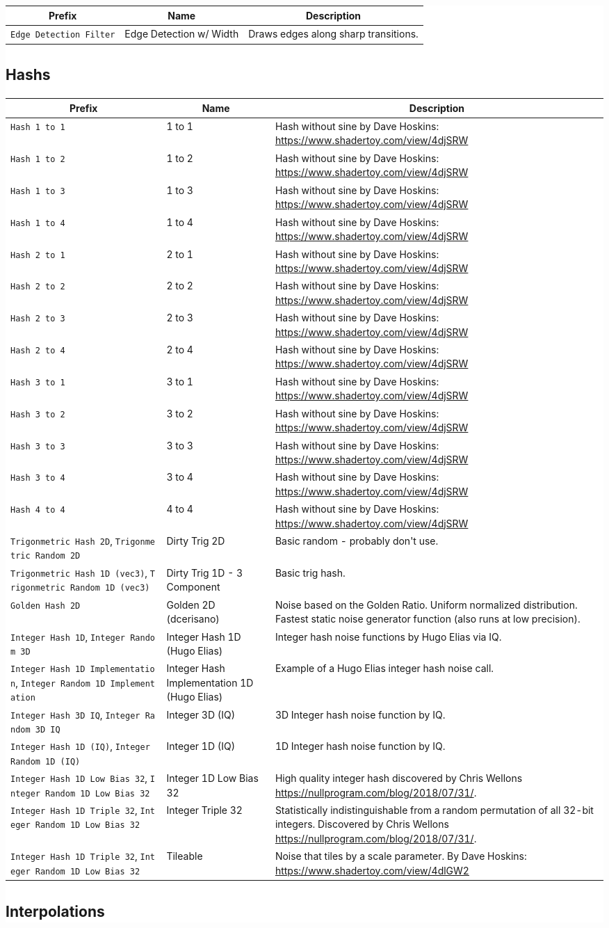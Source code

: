 | Prefix | Name | Description |
| - | - | - |
| `Edge Detection Filter` | Edge Detection w/ Width | Draws edges along sharp transitions. |
## Hashs

| Prefix | Name | Description |
| - | - | - |
| `Hash 1 to 1` | 1 to 1 | Hash without sine by Dave Hoskins: https://www.shadertoy.com/view/4djSRW |
| `Hash 1 to 2` | 1 to 2 | Hash without sine by Dave Hoskins: https://www.shadertoy.com/view/4djSRW |
| `Hash 1 to 3` | 1 to 3 | Hash without sine by Dave Hoskins: https://www.shadertoy.com/view/4djSRW |
| `Hash 1 to 4` | 1 to 4 | Hash without sine by Dave Hoskins: https://www.shadertoy.com/view/4djSRW |
| `Hash 2 to 1` | 2 to 1 | Hash without sine by Dave Hoskins: https://www.shadertoy.com/view/4djSRW |
| `Hash 2 to 2` | 2 to 2 | Hash without sine by Dave Hoskins: https://www.shadertoy.com/view/4djSRW |
| `Hash 2 to 3` | 2 to 3 | Hash without sine by Dave Hoskins: https://www.shadertoy.com/view/4djSRW |
| `Hash 2 to 4` | 2 to 4 | Hash without sine by Dave Hoskins: https://www.shadertoy.com/view/4djSRW |
| `Hash 3 to 1` | 3 to 1 | Hash without sine by Dave Hoskins: https://www.shadertoy.com/view/4djSRW |
| `Hash 3 to 2` | 3 to 2 | Hash without sine by Dave Hoskins: https://www.shadertoy.com/view/4djSRW |
| `Hash 3 to 3` | 3 to 3 | Hash without sine by Dave Hoskins: https://www.shadertoy.com/view/4djSRW |
| `Hash 3 to 4` | 3 to 4 | Hash without sine by Dave Hoskins: https://www.shadertoy.com/view/4djSRW |
| `Hash 4 to 4` | 4 to 4 | Hash without sine by Dave Hoskins: https://www.shadertoy.com/view/4djSRW |
| `Trigonmetric Hash 2D`, `Trigonmetric Random 2D` | Dirty Trig 2D | Basic random - probably don't use. |
| `Trigonmetric Hash 1D (vec3)`, `Trigonmetric Random 1D (vec3)` | Dirty Trig 1D - 3 Component | Basic trig hash. |
| `Golden Hash 2D` | Golden 2D (dcerisano) | Noise based on the Golden Ratio. Uniform normalized distribution. Fastest static noise generator function (also runs at low precision). |
| `Integer Hash 1D`, `Integer Random 3D` | Integer Hash 1D (Hugo Elias) | Integer hash noise functions by Hugo Elias via IQ. |
| `Integer Hash 1D Implementation`, `Integer Random 1D Implementation` | Integer Hash Implementation 1D  (Hugo Elias) | Example of a Hugo Elias integer hash noise call. |
| `Integer Hash 3D IQ`, `Integer Random 3D IQ` | Integer 3D (IQ) | 3D Integer hash noise function by IQ. |
| `Integer Hash 1D (IQ)`, `Integer Random 1D (IQ)` | Integer 1D (IQ) | 1D Integer hash noise function by IQ. |
| `Integer Hash 1D Low Bias 32`, `Integer Random 1D Low Bias 32` | Integer 1D Low Bias 32 | High quality integer hash discovered by Chris Wellons https://nullprogram.com/blog/2018/07/31/. |
| `Integer Hash 1D Triple 32`, `Integer Random 1D Low Bias 32` | Integer Triple 32 | Statistically indistinguishable from a random permutation of all 32-bit integers. Discovered by Chris Wellons https://nullprogram.com/blog/2018/07/31/. |
| `Integer Hash 1D Triple 32`, `Integer Random 1D Low Bias 32` | Tileable | Noise that tiles by a scale parameter. By Dave Hoskins: https://www.shadertoy.com/view/4dlGW2 |
## Interpolations
